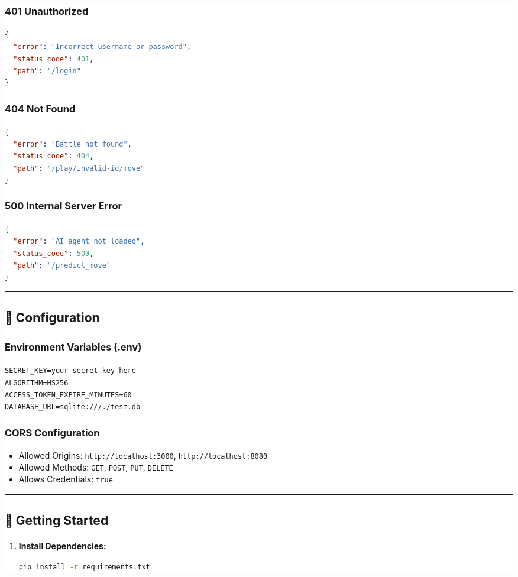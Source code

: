 ### 401 Unauthorized
```json
{
  "error": "Incorrect username or password",
  "status_code": 401,
  "path": "/login"
}
```

### 404 Not Found
```json
{
  "error": "Battle not found",
  "status_code": 404,
  "path": "/play/invalid-id/move"
}
```

### 500 Internal Server Error
```json
{
  "error": "AI agent not loaded",
  "status_code": 500,
  "path": "/predict_move"
}
```

---

## 🔧 Configuration

### Environment Variables (.env)
```env
SECRET_KEY=your-secret-key-here
ALGORITHM=HS256
ACCESS_TOKEN_EXPIRE_MINUTES=60
DATABASE_URL=sqlite:///./test.db
```

### CORS Configuration
- Allowed Origins: `http://localhost:3000`, `http://localhost:8080`
- Allowed Methods: `GET`, `POST`, `PUT`, `DELETE`
- Allows Credentials: `true`

---

## 🚀 Getting Started

1. **Install Dependencies:**
   ```bash
   pip install -r requirements.txt
   ```
